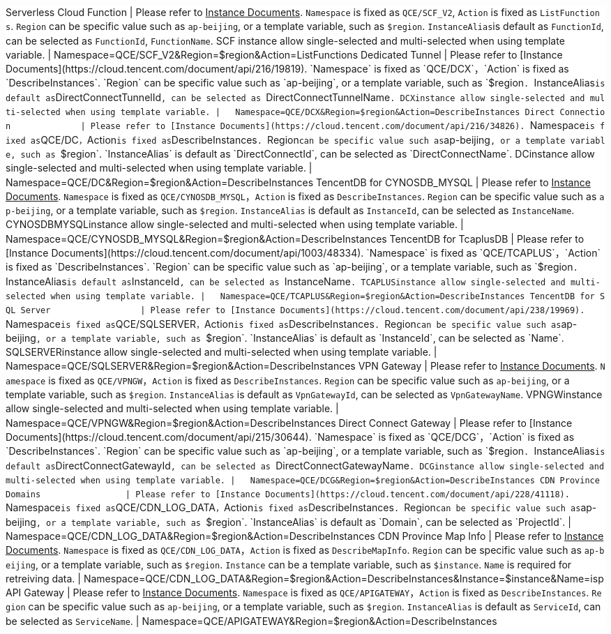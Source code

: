 Serverless Cloud Function                                       | Please refer to [Instance Documents](https://intl.cloud.tencent.com/document/api/583/18582). `Namespace` is fixed as `QCE/SCF_V2`, `Action` is fixed as `ListFunctions`. `Region` can be specific value such as `ap-beijing`, or a template variable, such as `$region`.  `InstanceAlias`is default as `FunctionId`, can be selected as `FunctionId`, `FunctionName`. SCF instance allow single-selected and multi-selected when using template variable. |  Namespace=QCE/SCF_V2&Region=$region&Action=ListFunctions
Dedicated Tunnel                  | Please refer to [Instance Documents](https://cloud.tencent.com/document/api/216/19819). `Namespace` is fixed as `QCE/DCX`，`Action` is fixed as `DescribeInstances`. `Region` can be specific value such as `ap-beijing`, or a template variable, such as `$region`. `InstanceAlias` is default as `DirectConnectTunnelId`, can be selected as `DirectConnectTunnelName`. DCXinstance allow single-selected and multi-selected when using template variable. |   Namespace=QCE/DCX&Region=$region&Action=DescribeInstances
Direct Connection              | Please refer to [Instance Documents](https://cloud.tencent.com/document/api/216/34826). `Namespace` is fixed as `QCE/DC`，`Action` is fixed as `DescribeInstances`. `Region` can be specific value such as `ap-beijing`, or a template variable, such as `$region`. `InstanceAlias` is default as `DirectConnectId`, can be selected as `DirectConnectName`. DCinstance allow single-selected and multi-selected when using template variable. |   Namespace=QCE/DC&Region=$region&Action=DescribeInstances
TencentDB for CYNOSDB_MYSQL        | Please refer to [Instance Documents](#). `Namespace` is fixed as `QCE/CYNOSDB_MYSQL`，`Action` is fixed as `DescribeInstances`. `Region` can be specific value such as `ap-beijing`, or a template variable, such as `$region`. `InstanceAlias` is default as `InstanceId`, can be selected as `InstanceName`. CYNOSDBMYSQLinstance allow single-selected and multi-selected when using template variable. |   Namespace=QCE/CYNOSDB_MYSQL&Region=$region&Action=DescribeInstances
TencentDB for TcaplusDB            | Please refer to [Instance Documents](https://cloud.tencent.com/document/api/1003/48334). `Namespace` is fixed as `QCE/TCAPLUS`，`Action` is fixed as `DescribeInstances`. `Region` can be specific value such as `ap-beijing`, or a template variable, such as `$region`. `InstanceAlias` is default as `InstanceId`, can be selected as `InstanceName`. TCAPLUSinstance allow single-selected and multi-selected when using template variable. |   Namespace=QCE/TCAPLUS&Region=$region&Action=DescribeInstances
TencentDB for SQL Server                  | Please refer to [Instance Documents](https://cloud.tencent.com/document/api/238/19969). `Namespace` is fixed as `QCE/SQLSERVER`，`Action` is fixed as `DescribeInstances`. `Region` can be specific value such as `ap-beijing`, or a template variable, such as `$region`. `InstanceAlias` is default as `InstanceId`, can be selected as `Name`. SQLSERVERinstance allow single-selected and multi-selected when using template variable. |   Namespace=QCE/SQLSERVER&Region=$region&Action=DescribeInstances
VPN Gateway                | Please refer to [Instance Documents](https://cloud.tencent.com/document/api/215/17514). `Namespace` is fixed as `QCE/VPNGW`，`Action` is fixed as `DescribeInstances`. `Region` can be specific value such as `ap-beijing`, or a template variable, such as `$region`. `InstanceAlias` is default as `VpnGatewayId`, can be selected as `VpnGatewayName`. VPNGWinstance allow single-selected and multi-selected when using template variable. |   Namespace=QCE/VPNGW&Region=$region&Action=DescribeInstances
Direct Connect Gateway                | Please refer to [Instance Documents](https://cloud.tencent.com/document/api/215/30644). `Namespace` is fixed as `QCE/DCG`，`Action` is fixed as `DescribeInstances`. `Region` can be specific value such as `ap-beijing`, or a template variable, such as `$region`. `InstanceAlias` is default as `DirectConnectGatewayId`, can be selected as `DirectConnectGatewayName`. DCGinstance allow single-selected and multi-selected when using template variable. |   Namespace=QCE/DCG&Region=$region&Action=DescribeInstances
CDN Province Domains                 | Please refer to [Instance Documents](https://cloud.tencent.com/document/api/228/41118). `Namespace` is fixed as `QCE/CDN_LOG_DATA`，`Action` is fixed as `DescribeInstances`. `Region` can be specific value such as `ap-beijing`, or a template variable, such as `$region`. `InstanceAlias` is default as `Domain`, can be selected as `ProjectId`.  |   Namespace=QCE/CDN_LOG_DATA&Region=$region&Action=DescribeInstances
CDN Province Map Info                | Please refer to [Instance Documents](https://cloud.tencent.com/document/api/228/31296). `Namespace` is fixed as `QCE/CDN_LOG_DATA`，`Action` is fixed as `DescribeMapInfo`. `Region` can be specific value such as `ap-beijing`, or a template variable, such as `$region`. `Instance` can be a template variable, such as  `$instance`. `Name` is required for retreiving data. |   Namespace=QCE/CDN_LOG_DATA&Region=$region&Action=DescribeInstances&Instance=$instance&Name=isp
API Gateway                | Please refer to [Instance Documents](https://cloud.tencent.com/document/api/628/45194). `Namespace` is fixed as `QCE/APIGATEWAY`，`Action` is fixed as `DescribeInstances`. `Region` can be specific value such as `ap-beijing`, or a template variable, such as `$region`. `InstanceAlias` is default as `ServiceId`, can be selected as `ServiceName`.  |   Namespace=QCE/APIGATEWAY&Region=$region&Action=DescribeInstances